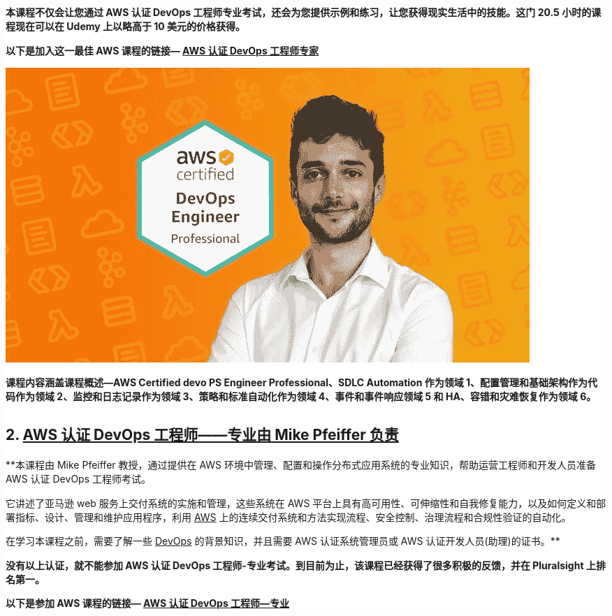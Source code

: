 **本课程不仅会让您通过 AWS 认证 DevOps 工程师专业考试，还会为您提供示例和练习，让您获得现实生活中的技能。这门 20.5 小时的课程现在可以在 Udemy 上以略高于 10 美元的价格获得。**

**以下是加入这一最佳 AWS 课程的链接— [AWS 认证 DevOps 工程师专家](https://click.linksynergy.com/deeplink?id=JVFxdTr9V80&mid=39197&murl=https%3A%2F%2Fwww.udemy.com%2Fcourse%2Faws-certified-devops-engineer-professional-hands-on%2F)**

**[![](img/58339b9fa62bd7c628a7c4d19802305a.png)](https://click.linksynergy.com/deeplink?id=JVFxdTr9V80&mid=39197&murl=https%3A%2F%2Fwww.udemy.com%2Fcourse%2Faws-certified-devops-engineer-professional-hands-on%2F)**

**课程内容涵盖课程概述—AWS Certified devo PS Engineer Professional、SDLC Automation 作为领域 1、配置管理和基础架构作为代码作为领域 2、监控和日志记录作为领域 3、策略和标准自动化作为领域 4、事件和事件响应领域 5 和 HA、容错和灾难恢复作为领域 6。**

## **2. [AWS 认证 DevOps 工程师——专业由 Mike Pfeiffer 负责](https://pluralsight.pxf.io/c/1193463/424552/7490?u=https%3A%2F%2Fwww.pluralsight.com%2Fpaths%2Faws-certified-devops-engineer)**

**本课程由 Mike Pfeiffer 教授，通过提供在 AWS 环境中管理、配置和操作分布式应用系统的专业知识，帮助运营工程师和开发人员准备 AWS 认证 DevOps 工程师考试。

它讲述了亚马逊 web 服务上交付系统的实施和管理，这些系统在 AWS 平台上具有高可用性、可伸缩性和自我修复能力，以及如何定义和部署指标、设计、管理和维护应用程序，利用 [AWS](/javarevisited/18-coursera-courses-you-can-join-in-2020-to-learn-from-the-worlds-top-tech-companies-google-74af46967d1e?source=collection_home---4------0-----------------------) 上的连续交付系统和方法实现流程、安全控制、治理流程和合规性验证的自动化。

在学习本课程之前，需要了解一些 [DevOps](/javarevisited/13-best-courses-to-learn-devops-for-senior-developers-in-2020-a2997ff7c33c?source=extreme_sidebar---------0-2----------------------) 的背景知识，并且需要 AWS 认证系统管理员或 AWS 认证开发人员(助理)的证书。**

**没有以上认证，就不能参加 AWS 认证 DevOps 工程师-专业考试。到目前为止，该课程已经获得了很多积极的反馈，并在 Pluralsight 上排名第一。**

**以下是参加 AWS 课程的链接— [AWS 认证 DevOps 工程师—专业](https://pluralsight.pxf.io/c/1193463/424552/7490?u=https%3A%2F%2Fwww.pluralsight.com%2Fpaths%2Faws-certified-devops-engineer)**
